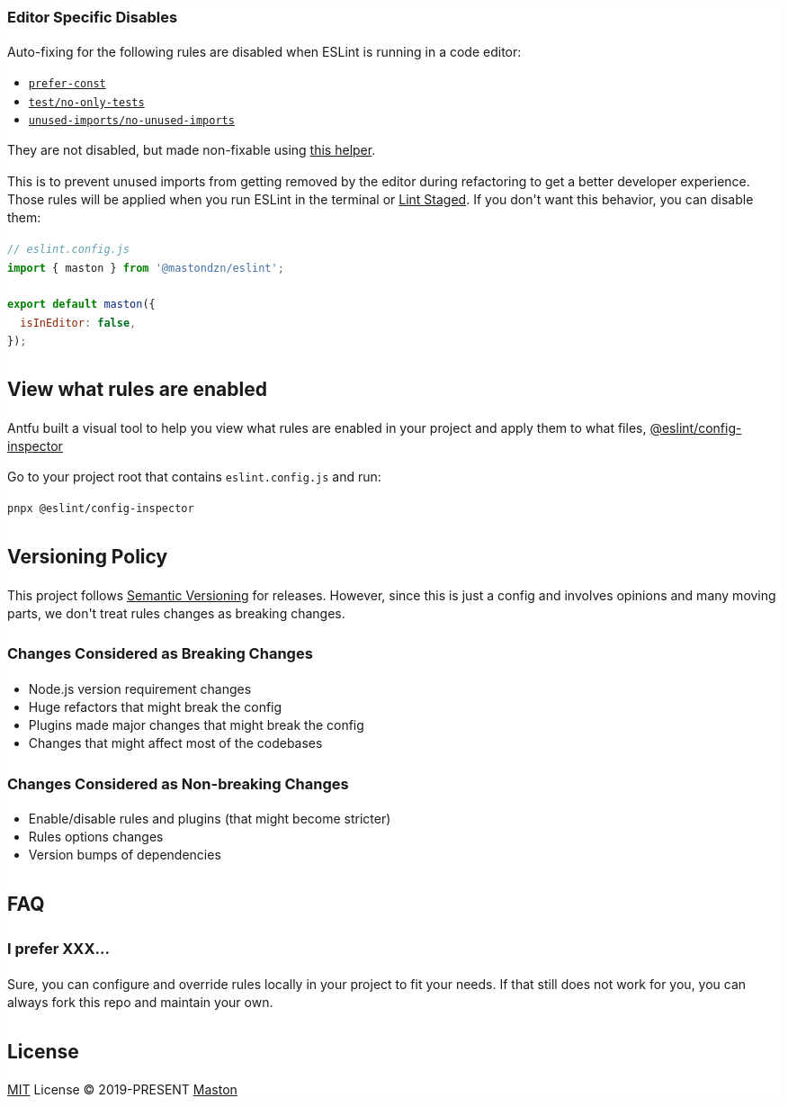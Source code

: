 ### Editor Specific Disables

Auto-fixing for the following rules are disabled when ESLint is running in a code editor:

- [`prefer-const`](https://eslint.org/docs/rules/prefer-const)
- [`test/no-only-tests`](https://github.com/levibuzolic/eslint-plugin-no-only-tests)
- [`unused-imports/no-unused-imports`](https://www.npmjs.com/package/eslint-plugin-unused-imports)

They are not disabled, but made non-fixable using [this helper](https://github.com/antfu/eslint-flat-config-utils#composerdisablerulesfix).

This is to prevent unused imports from getting removed by the editor during refactoring to get a better developer experience. Those rules will be applied when you run ESLint in the terminal or [Lint Staged](#lint-staged). If you don't want this behavior, you can disable them:

```js
// eslint.config.js
import { maston } from '@mastondzn/eslint';

export default maston({
  isInEditor: false,
});
```

## View what rules are enabled

Antfu built a visual tool to help you view what rules are enabled in your project and apply them to what files, [@eslint/config-inspector](https://github.com/eslint/config-inspector)

Go to your project root that contains `eslint.config.js` and run:

```bash
pnpx @eslint/config-inspector
```

## Versioning Policy

This project follows [Semantic Versioning](https://semver.org/) for releases. However, since this is just a config and involves opinions and many moving parts, we don't treat rules changes as breaking changes.

### Changes Considered as Breaking Changes

- Node.js version requirement changes
- Huge refactors that might break the config
- Plugins made major changes that might break the config
- Changes that might affect most of the codebases

### Changes Considered as Non-breaking Changes

- Enable/disable rules and plugins (that might become stricter)
- Rules options changes
- Version bumps of dependencies

## FAQ

### I prefer XXX...

Sure, you can configure and override rules locally in your project to fit your needs. If that still does not work for you, you can always fork this repo and maintain your own.

## License

[MIT](./LICENSE) License &copy; 2019-PRESENT [Maston](https://github.com/mastondzn)
